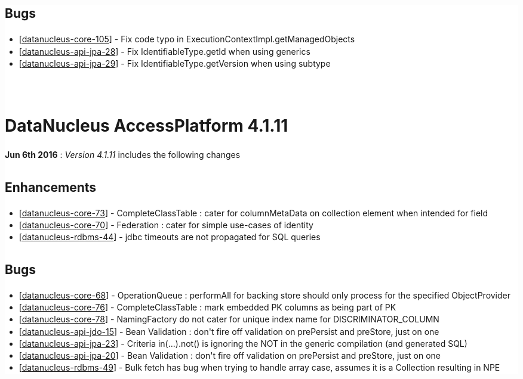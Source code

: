 ## Bugs

<ul>
<li>[<a href='https://github.com/datanucleus/datanucleus-core/issues/105'>datanucleus-core-105</a>] - Fix code typo in ExecutionContextImpl.getManagedObjects</li>
<li>[<a href='https://github.com/datanucleus/datanucleus-api-jpa/issues/28'>datanucleus-api-jpa-28</a>] - Fix IdentifiableType.getId when using generics</li>
<li>[<a href='https://github.com/datanucleus/datanucleus-api-jpa/issues/29'>datanucleus-api-jpa-29</a>] - Fix IdentifiableType.getVersion when using subtype</li>
</ul>

<br/>


# DataNucleus AccessPlatform 4.1.11

__Jun 6th 2016__ : _Version 4.1.11_ includes the following changes

## Enhancements

<ul>
<li>[<a href='https://github.com/datanucleus/datanucleus-core/issues/73'>datanucleus-core-73</a>] - CompleteClassTable : cater for columnMetaData on collection element when intended for field</li>
<li>[<a href='https://github.com/datanucleus/datanucleus-core/issues/70'>datanucleus-core-70</a>] - Federation : cater for simple use-cases of identity</li>
<li>[<a href='https://github.com/datanucleus/datanucleus-rdbms/issues/44'>datanucleus-rdbms-44</a>] - jdbc timeouts are not propagated for SQL queries</li>
</ul>

## Bugs

<ul>
<li>[<a href='https://github.com/datanucleus/datanucleus-core/issues/68'>datanucleus-core-68</a>] - OperationQueue : performAll for backing store should only process for the specified ObjectProvider</li>
<li>[<a href='https://github.com/datanucleus/datanucleus-core/issues/76'>datanucleus-core-76</a>] - CompleteClassTable : mark embedded PK columns as being part of PK</li>
<li>[<a href='https://github.com/datanucleus/datanucleus-core/issues/78'>datanucleus-core-78</a>] - NamingFactory do not cater for unique index name for DISCRIMINATOR_COLUMN</li>
<li>[<a href='https://github.com/datanucleus/datanucleus-api-jdo/issues/15'>datanucleus-api-jdo-15</a>] - Bean Validation : don't fire off validation on prePersist and preStore, just on one</li>
<li>[<a href='https://github.com/datanucleus/datanucleus-api-jpa/issues/23'>datanucleus-api-jpa-23</a>] - Criteria in(...).not() is ignoring the NOT in the generic compilation (and generated SQL)</li>
<li>[<a href='https://github.com/datanucleus/datanucleus-api-jpa/issues/20'>datanucleus-api-jpa-20</a>] - Bean Validation : don't fire off validation on prePersist and preStore, just on one</li>
<li>[<a href='https://github.com/datanucleus/datanucleus-rdbms/issues/49'>datanucleus-rdbms-49</a>] - Bulk fetch has bug when trying to handle array case, assumes it is a Collection resulting in NPE</li>
</ul>
